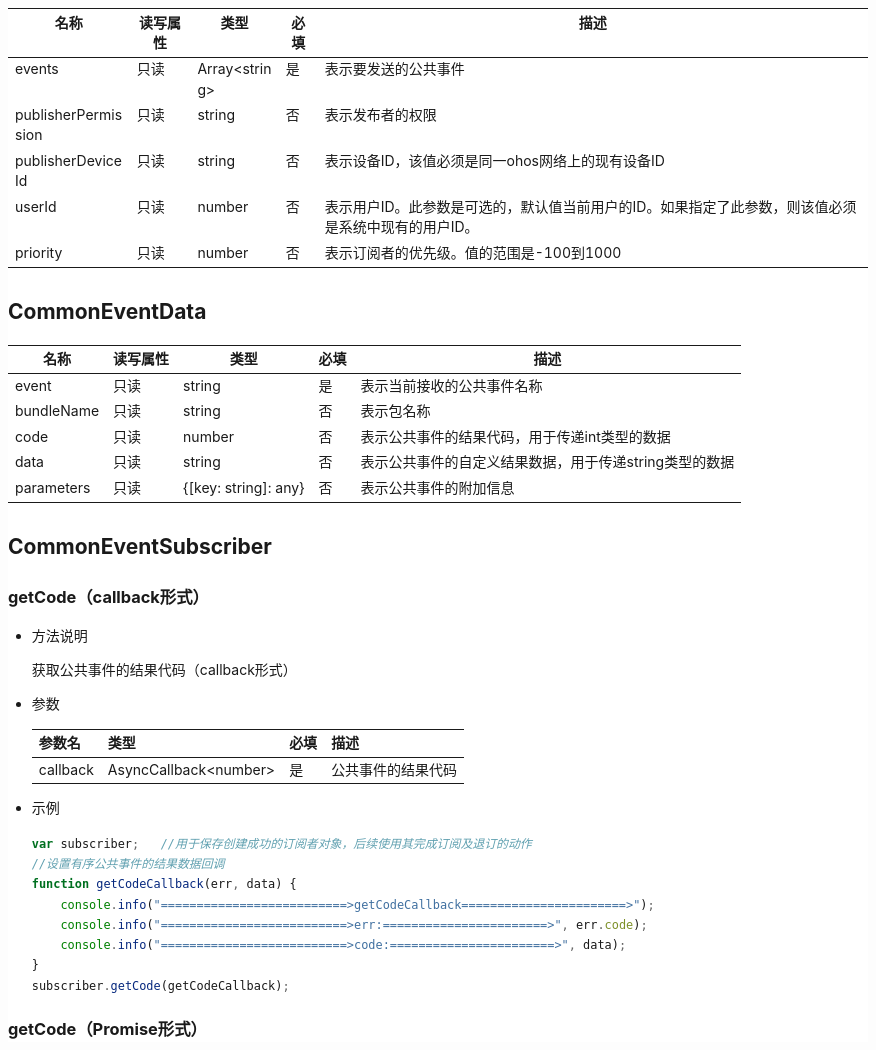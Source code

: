 | 名称                | 读写属性 | 类型           | 必填 | 描述                                                         |
| ------------------- | -------- | -------------- | ---- | ------------------------------------------------------------ |
| events              | 只读     | Array\<string> | 是   | 表示要发送的公共事件                                         |
| publisherPermission | 只读     | string         | 否   | 表示发布者的权限                                             |
| publisherDeviceId   | 只读     | string         | 否   | 表示设备ID，该值必须是同一ohos网络上的现有设备ID             |
| userId              | 只读     | number         | 否   | 表示用户ID。此参数是可选的，默认值当前用户的ID。如果指定了此参数，则该值必须是系统中现有的用户ID。 |
| priority            | 只读     | number         | 否   | 表示订阅者的优先级。值的范围是-100到1000                     |

## <span id = "CommonEventData">CommonEventData</span>

| 名称       | 读写属性 | 类型                 | 必填 | 描述                                                   |
| ---------- | -------- | -------------------- | ---- | ------------------------------------------------------ |
| event      | 只读     | string               | 是   | 表示当前接收的公共事件名称                             |
| bundleName | 只读     | string               | 否   | 表示包名称                                             |
| code       | 只读     | number               | 否   | 表示公共事件的结果代码，用于传递int类型的数据          |
| data       | 只读     | string               | 否   | 表示公共事件的自定义结果数据，用于传递string类型的数据 |
| parameters | 只读     | {[key: string]: any} | 否   | 表示公共事件的附加信息                                 |

## <span id = "Subscriber">CommonEventSubscriber</span>

### getCode（callback形式）

- 方法说明

  获取公共事件的结果代码（callback形式）

- 参数

  | 参数名   | 类型                   | 必填 | 描述               |
  | -------- | ---------------------- | ---- | ------------------ |
  | callback | AsyncCallback\<number> | 是   | 公共事件的结果代码 |

- 示例

  ```js
  var subscriber;	//用于保存创建成功的订阅者对象，后续使用其完成订阅及退订的动作
  //设置有序公共事件的结果数据回调
  function getCodeCallback(err, data) {
      console.info("==========================>getCodeCallback=======================>");
      console.info("==========================>err:=======================>", err.code);
      console.info("==========================>code:=======================>", data);
  }
  subscriber.getCode(getCodeCallback);
  ```

### getCode（Promise形式）
